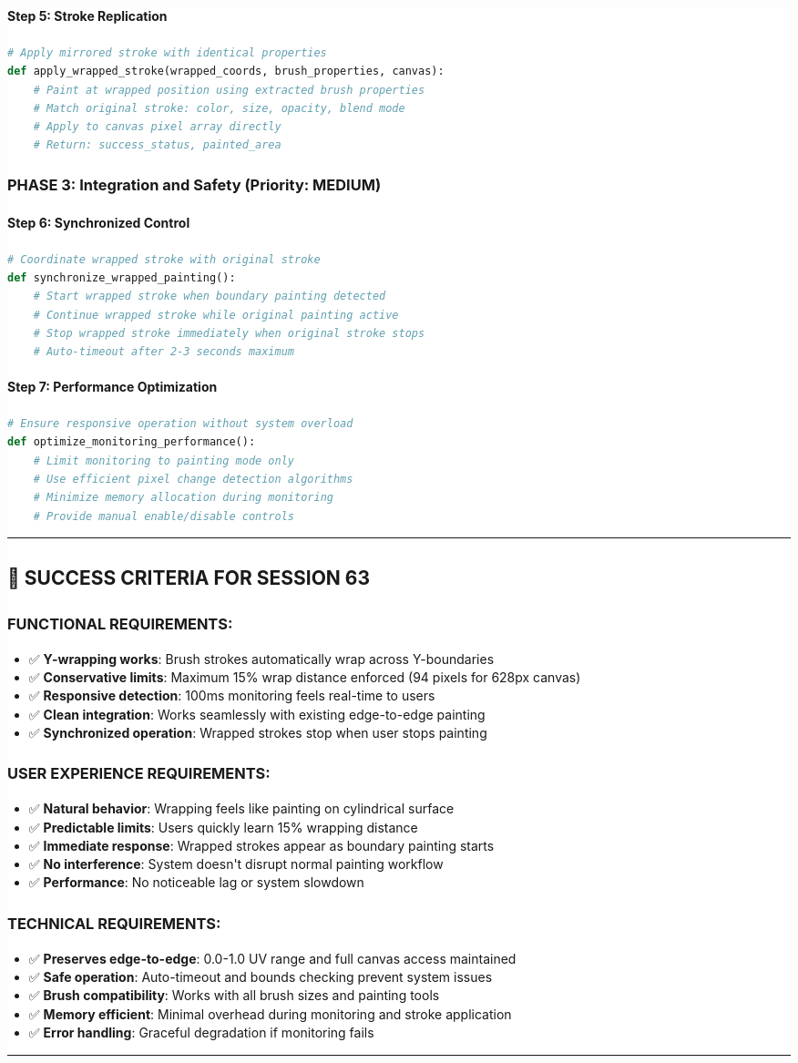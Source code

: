 #### **Step 5: Stroke Replication**
```python
# Apply mirrored stroke with identical properties
def apply_wrapped_stroke(wrapped_coords, brush_properties, canvas):
    # Paint at wrapped position using extracted brush properties
    # Match original stroke: color, size, opacity, blend mode
    # Apply to canvas pixel array directly
    # Return: success_status, painted_area
```

### **PHASE 3: Integration and Safety (Priority: MEDIUM)**

#### **Step 6: Synchronized Control**
```python
# Coordinate wrapped stroke with original stroke
def synchronize_wrapped_painting():
    # Start wrapped stroke when boundary painting detected
    # Continue wrapped stroke while original painting active
    # Stop wrapped stroke immediately when original stroke stops
    # Auto-timeout after 2-3 seconds maximum
```

#### **Step 7: Performance Optimization**
```python
# Ensure responsive operation without system overload
def optimize_monitoring_performance():
    # Limit monitoring to painting mode only
    # Use efficient pixel change detection algorithms
    # Minimize memory allocation during monitoring
    # Provide manual enable/disable controls
```

---

## 🎯 **SUCCESS CRITERIA FOR SESSION 63**

### **FUNCTIONAL REQUIREMENTS:**
- ✅ **Y-wrapping works**: Brush strokes automatically wrap across Y-boundaries
- ✅ **Conservative limits**: Maximum 15% wrap distance enforced (94 pixels for 628px canvas)
- ✅ **Responsive detection**: 100ms monitoring feels real-time to users
- ✅ **Clean integration**: Works seamlessly with existing edge-to-edge painting
- ✅ **Synchronized operation**: Wrapped strokes stop when user stops painting

### **USER EXPERIENCE REQUIREMENTS:**
- ✅ **Natural behavior**: Wrapping feels like painting on cylindrical surface
- ✅ **Predictable limits**: Users quickly learn 15% wrapping distance
- ✅ **Immediate response**: Wrapped strokes appear as boundary painting starts
- ✅ **No interference**: System doesn't disrupt normal painting workflow
- ✅ **Performance**: No noticeable lag or system slowdown

### **TECHNICAL REQUIREMENTS:**
- ✅ **Preserves edge-to-edge**: 0.0-1.0 UV range and full canvas access maintained
- ✅ **Safe operation**: Auto-timeout and bounds checking prevent system issues
- ✅ **Brush compatibility**: Works with all brush sizes and painting tools
- ✅ **Memory efficient**: Minimal overhead during monitoring and stroke application
- ✅ **Error handling**: Graceful degradation if monitoring fails

---